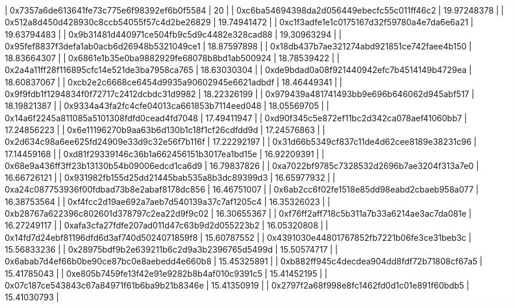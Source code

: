 | 0x7357a6de613641fe73c775e6f98392ef6b0f5584 | 20          | 
| 0xc6ba54694398da2d056449ebecfc55c011ff46c2 | 19.97248378 | 
| 0x512a8d450d428930c8ccb54055f57c4d2be26829 | 19.74941472 | 
| 0xc1f3adfe1e1c0175167d32f59780a4e7da6e6a21 | 19.63794483 | 
| 0x9b31481d440971ce504fb9c5d9c4482e328cad88 | 19.30963294 | 
| 0x95fef8837f3defa1ab0acb6d26948b5321049ce1 | 18.87597898 | 
| 0x18db437b7ae321274abd921851ce742faee4b150 | 18.83664307 | 
| 0x6861e1b35e0ba9882929fe68078b8bd1ab500924 | 18.78539422 | 
| 0x2a4a11ff28f116895cfc14e521de3ba7958ca765 | 18.63030304 | 
| 0xde9bdad0a08f921440942efc7b4514149b4729ea | 18.60837067 | 
| 0xcb2e2c6668ce6454d9935a90602945e6621adbdf | 18.46449341 | 
| 0x9f9fdb1f1294834f0f72717c2412dcbdc31d9982 | 18.22326199 | 
| 0x979439a481741493bb9e696b646062d945abf517 | 18.19821387 | 
| 0x9334a43fa2fc4cfe04013ca661853b7114eed048 | 18.05569705 | 
| 0x14a6f2245a811085a5101308fdfd0cead4fd7048 | 17.49411947 | 
| 0xd90f345c5e872ef11bc2d342ca078aef41060bb7 | 17.24856223 | 
| 0x6e11196270b9aa63b6d130b1c18f1cf26cdfdd9d | 17.24576863 | 
| 0x2d634c98a6ee625fd24909e33d9c32e56f7b116f | 17.22292197 | 
| 0x31d66b5349cf837c11de4d62cee8189e38231c96 | 17.14459168 | 
| 0xd81f29339146c36b1a662456151b3017ea1bd15e | 16.92209391 | 
| 0x68e9a436ff3ff23b13130b54b09006edcd1ca6d9 | 16.79837826 | 
| 0xa7022bf9785c7328532d2696b7ae3204f313a7e0 | 16.66726121 | 
| 0x931982fb155d25dd21445bab535a8b3dc89399d3 | 16.65977932 | 
| 0xa24c087753936f00fdbad73b8e2abaf8178dc856 | 16.46751007 | 
| 0x6ab2cc6f02fe1518e85dd98eabd2cbaeb958a077 | 16.38753564 | 
| 0xf4fcc2d19ae692a7aeb7d540139a37c7af1205c4 | 16.35326023 | 
| 0xb28767a622396c802601d378797c2ea22d9f9c02 | 16.30655367 | 
| 0xf76ff2aff718c5b311a7b33a6214ae3ac7da081e | 16.27249117 | 
| 0xafa3cfa27fdfe207ad011d47c63b9d2d055223b2 | 16.05320808 | 
| 0x14fd7d24ebf81196dfd6d3af740d5024071859f8 | 15.60787552 | 
| 0x4391030e44801767852fb7221b06fe3ce31beb3c | 15.56833236 | 
| 0x28975bdf9b2e639211b6c2d9a3b2396765d5499d | 15.50574717 | 
| 0x6abab7d4ef66b0be90ce87bc0e8aebedd4e660b8 | 15.45325891 | 
| 0xb882ff945c4decdea904dd8fdf72b71808cf67a5 | 15.41785043 | 
| 0xe805b7459fe13f42e91e9282b8b4af010c9391c5 | 15.41452195 | 
| 0x07c187ce543843c67a84971f61b6ba9b21b8346e | 15.41350919 | 
| 0x2797f2a68f998e8fc1462fd0d1c01e891f60bdb5 | 15.41030793 | 